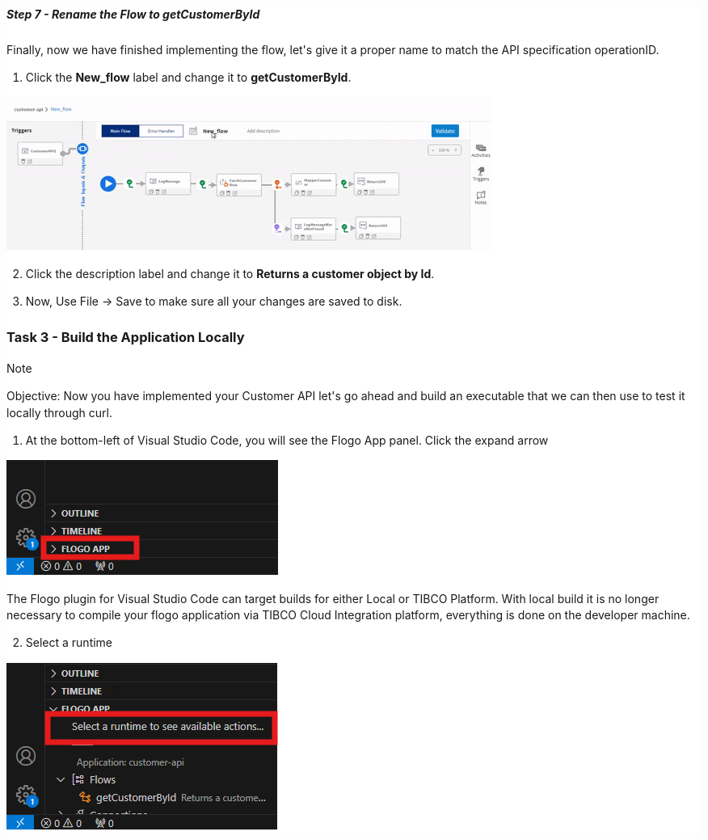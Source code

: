 ##### Step 7 - Rename the Flow to getCustomerById

Finally, now we have finished implementing the flow, let's give it a proper name to match the API specification operationID.

1. Click the **New_flow** label and change it to **getCustomerById**.

![](./images/Image_48.gif)

2. Click the description label and change it to **Returns a customer object by Id**.

3. Now, Use File -> Save to make sure all your changes are saved to disk.





### Task 3 - Build the Application Locally

> [!NOTE]  
> Objective: Now you have implemented your Customer API let's go ahead and build an executable that we can then use to test it locally through curl.

1. At the bottom-left of Visual Studio Code, you will see the Flogo App panel. Click the expand arrow

![](./images/Image_55.png)

The Flogo plugin for Visual Studio Code can target builds for either Local or TIBCO Platform. With local build it is no longer necessary to compile your flogo application via TIBCO Cloud Integration platform, everything is done on the developer machine.

2. Select a runtime

![](./images/Image_56.png)
